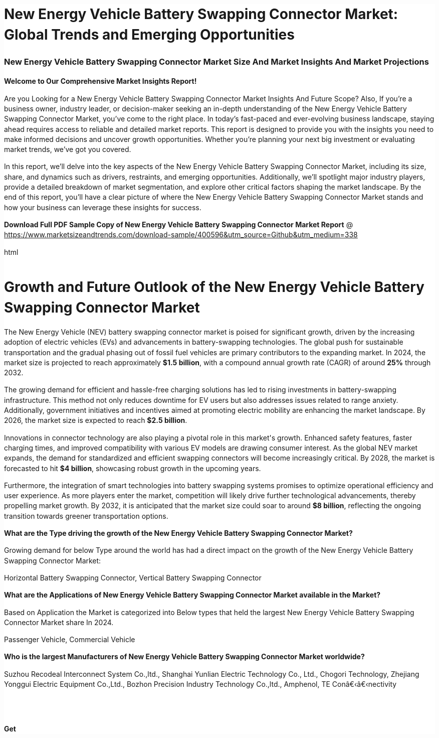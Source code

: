 <h1> New Energy Vehicle Battery Swapping Connector Market: Global Trends and Emerging Opportunities</h1><div class="" data-test-id=""><h3><span class="">New Energy Vehicle Battery Swapping Connector Market Size And Market Insights And Market Projections</span></h3></div><div class="" data-test-id=""><p><strong>Welcome to Our Comprehensive Market Insights Report!</strong></p><p>Are you Looking for a New Energy Vehicle Battery Swapping Connector Market Insights And Future Scope? Also, If you&rsquo;re a business owner, industry leader, or decision-maker seeking an in-depth understanding of the New Energy Vehicle Battery Swapping Connector Market, you&rsquo;ve come to the right place. In today&rsquo;s fast-paced and ever-evolving business landscape, staying ahead requires access to reliable and detailed market reports. This report is designed to provide you with the insights you need to make informed decisions and uncover growth opportunities. Whether you&rsquo;re planning your next big investment or evaluating market trends, we&rsquo;ve got you covered.</p><p>In this report, we&rsquo;ll delve into the key aspects of the New Energy Vehicle Battery Swapping Connector Market, including its size, share, and dynamics such as drivers, restraints, and emerging opportunities. Additionally, we&rsquo;ll spotlight major industry players, provide a detailed breakdown of market segmentation, and explore other critical factors shaping the market landscape. By the end of this report, you&rsquo;ll have a clear picture of where the New Energy Vehicle Battery Swapping Connector Market stands and how your business can leverage these insights for success.</p><p><strong>Download Full PDF Sample Copy of New Energy Vehicle Battery Swapping Connector Market Report</strong> @ <a href="https://www.marketsizeandtrends.com/download-sample/400596&utm_source=Github&utm_medium=338" target="_blank">https://www.marketsizeandtrends.com/download-sample/400596&utm_source=Github&utm_medium=338</a></p></div><div class="" data-test-id=""><p><span class="">html<!DOCTYPE html><html lang="en"><head>    <meta charset="UTF-8">    <meta name="viewport" content="width=device-width, initial-scale=1.0">    <title>New Energy Vehicle Battery Swapping Connector Market Growth</title></head><body>    <h1>Growth and Future Outlook of the New Energy Vehicle Battery Swapping Connector Market</h1>    <p>The New Energy Vehicle (NEV) battery swapping connector market is poised for significant growth, driven by the increasing adoption of electric vehicles (EVs) and advancements in battery-swapping technologies. The global push for sustainable transportation and the gradual phasing out of fossil fuel vehicles are primary contributors to the expanding market. In 2024, the market size is projected to reach approximately <strong>$1.5 billion</strong>, with a compound annual growth rate (CAGR) of around <strong>25%</strong> through 2032.</p>    <p>The growing demand for efficient and hassle-free charging solutions has led to rising investments in battery-swapping infrastructure. This method not only reduces downtime for EV users but also addresses issues related to range anxiety. Additionally, government initiatives and incentives aimed at promoting electric mobility are enhancing the market landscape. By 2026, the market size is expected to reach <strong>$2.5 billion</strong>.</p>    <p><strong></strong></p>    <p>Innovations in connector technology are also playing a pivotal role in this market's growth. Enhanced safety features, faster charging times, and improved compatibility with various EV models are drawing consumer interest. As the global NEV market expands, the demand for standardized and efficient swapping connectors will become increasingly critical. By 2028, the market is forecasted to hit <strong>$4 billion</strong>, showcasing robust growth in the upcoming years.</p>        <p>Furthermore, the integration of smart technologies into battery swapping systems promises to optimize operational efficiency and user experience. As more players enter the market, competition will likely drive further technological advancements, thereby propelling market growth. By 2032, it is anticipated that the market size could soar to around <strong>$8 billion</strong>, reflecting the ongoing transition towards greener transportation options.</p></body></html></span></p><p><strong><span class="">What are the&nbsp;Type driving the growth of the New Energy Vehicle Battery Swapping Connector Market?</span></strong></p></div><div class="" data-test-id=""><p><span class="">Growing demand for below Type around the world has had a direct impact on the growth of the New Energy Vehicle Battery Swapping Connector Market:</span></p></div><div class="" data-test-id=""><p>Horizontal Battery Swapping Connector, Vertical Battery Swapping Connector</p><p><span class=""><strong>What are the&nbsp;Applications&nbsp;of New Energy Vehicle Battery Swapping Connector Market available in the Market?</strong></span></p></div><div class="" data-test-id=""><p><span class="">Based on Application the Market is categorized into Below types that held the largest New Energy Vehicle Battery Swapping Connector Market share In 2024.</span></p></div><div class="" data-test-id=""><p><span class="">Passenger Vehicle, Commercial Vehicle</span></p><p><span class=""><strong>Who is the largest Manufacturers of New Energy Vehicle Battery Swapping Connector Market worldwide?</strong></span></p></div><div class="" data-test-id=""><p><span class="">Suzhou Recodeal Interconnect System Co.,ltd., Shanghai Yunlian Electric Technology Co., Ltd., Chogori Technology, Zhejiang Yonggui Electric Equipment Co.,Ltd., Bozhon Precision Industry Technology Co.,ltd., Amphenol, TE Conâ€‹â€‹nectivity</span></p></div><div class="" data-test-id="">&nbsp;</div><div class="" data-test-id="">&nbsp;</div><div class="" data-test-id=""><p><span class=""><strong>Get